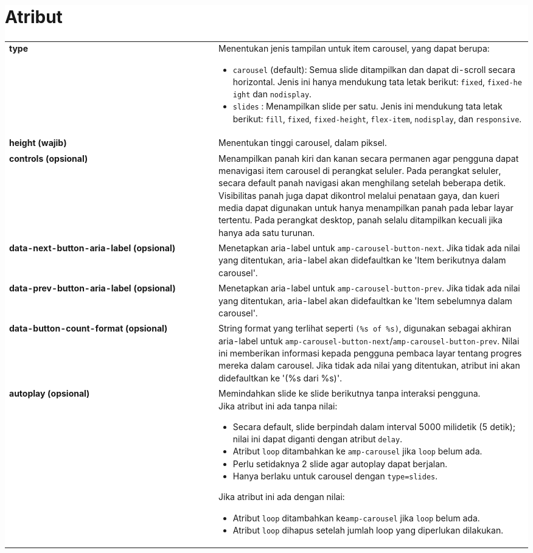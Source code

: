 # Atribut <a name="attributes"></a>

<table>
  <tr>
    <td width="40%"><strong>type</strong></td>
    <td>Menentukan jenis tampilan untuk item carousel, yang dapat berupa:
      <ul>
        <li><code>carousel</code> (default): Semua slide ditampilkan dan dapat di-scroll secara horizontal. Jenis ini hanya mendukung tata letak berikut: <code>fixed</code>, <code>fixed-height</code> dan <code>nodisplay</code>.</li>
        <li><code>slides</code> : Menampilkan slide per satu. Jenis ini mendukung tata letak berikut: <code>fill</code>, <code>fixed</code>, <code>fixed-height</code>, <code>flex-item</code>, <code>nodisplay</code>, dan <code>responsive</code>.</li>
      </ul></td>
    </tr>
    <tr>
      <td width="40%"><strong>height (wajib)</strong></td>
      <td>Menentukan tinggi carousel, dalam piksel.</td>
    </tr>
    <tr>
      <td width="40%"><strong>controls (opsional)</strong></td>
      <td>Menampilkan panah kiri dan kanan secara permanen agar pengguna dapat menavigasi item carousel di perangkat seluler.
          Pada perangkat seluler, secara default panah navigasi akan menghilang setelah beberapa detik.
          Visibilitas panah juga dapat dikontrol melalui penataan gaya, dan kueri media dapat digunakan untuk hanya menampilkan panah pada lebar layar tertentu. Pada perangkat desktop, panah selalu ditampilkan kecuali jika hanya ada satu turunan.</td>
      </tr>
      <tr>
        <td width="40%"><strong>data-next-button-aria-label (opsional)</strong></td>
        <td>Menetapkan aria-label untuk <code>amp-carousel-button-next</code>. Jika tidak ada nilai yang ditentukan, aria-label akan didefaultkan ke 'Item berikutnya dalam carousel'.</td>
      </tr>
      <tr>
        <td width="40%"><strong>data-prev-button-aria-label (opsional)</strong></td>
        <td>Menetapkan aria-label untuk <code>amp-carousel-button-prev</code>. Jika tidak ada nilai yang ditentukan, aria-label akan didefaultkan ke 'Item sebelumnya dalam carousel'.</td>
      </tr>
      <tr>
        <td width="40%"><strong>data-button-count-format (opsional)</strong></td>
        <td>String format yang terlihat seperti <code>(%s of %s)</code>, digunakan sebagai akhiran aria-label untuk <code>amp-carousel-button-next</code>/<code>amp-carousel-button-prev</code>. Nilai ini memberikan informasi kepada pengguna pembaca layar tentang progres mereka dalam carousel. Jika tidak ada nilai yang ditentukan, atribut ini akan didefaultkan ke '(%s dari %s)'.</td>
      </tr>
      <tr>
        <td width="40%"><strong>autoplay (opsional)</strong></td>
        <td>Memindahkan slide ke slide berikutnya tanpa interaksi pengguna.<br>
          Jika atribut ini ada tanpa nilai:
          <ul>
            <li>Secara default, slide berpindah dalam interval 5000 milidetik (5 detik); nilai ini dapat diganti dengan atribut <code>delay</code>.</li>
            <li>Atribut <code>loop</code> ditambahkan ke <code>amp-carousel</code> jika <code>loop</code> belum ada.</li>
            <li>Perlu setidaknya 2 slide agar autoplay dapat berjalan.</li>
            <li>Hanya berlaku untuk carousel dengan <code>type=slides</code>.</li>
          </ul>
          Jika atribut ini ada dengan nilai:
          <ul>
            <li>Atribut <code>loop</code> ditambahkan ke<code>amp-carousel</code> jika <code>loop</code> belum ada.</li>
            <li>Atribut <code>loop</code> dihapus setelah jumlah loop yang diperlukan dilakukan.</li>